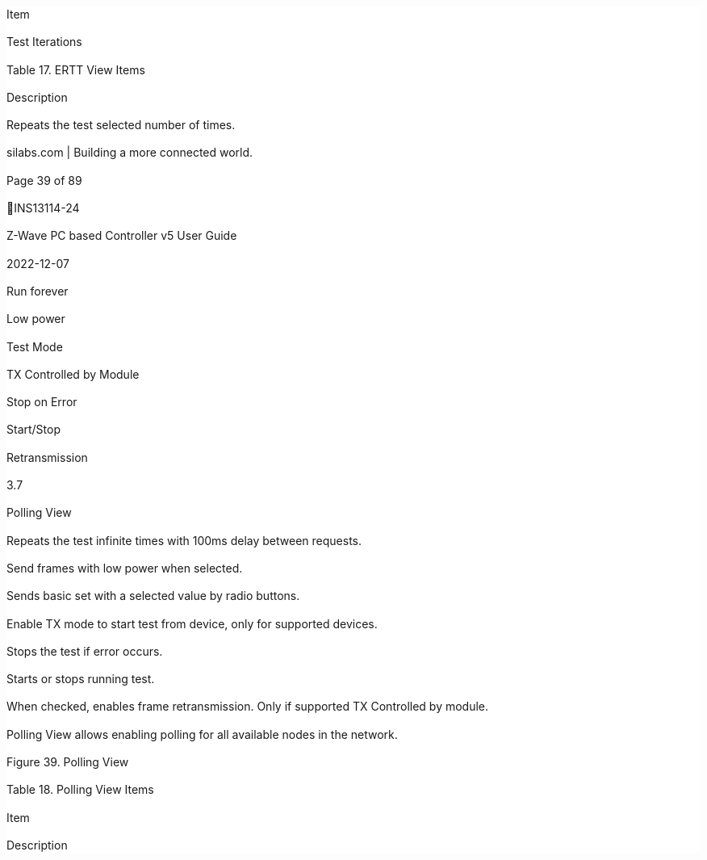 Item

Test Iterations

Table 17. ERTT View Items

Description

Repeats the test selected number of times.

silabs.com | Building a more connected world.

Page 39 of 89

INS13114-24

Z-Wave PC based Controller v5 User Guide

2022-12-07

Run forever

Low power

Test Mode

TX Controlled by Module

Stop on Error

Start/Stop

Retransmission

3.7

Polling View

Repeats the test infinite times with 100ms delay
between requests.

Send frames with low power when selected.

Sends basic set with a selected value by radio
buttons.

Enable TX mode to start test from device, only for
supported devices.

Stops the test if error occurs.

Starts or stops running test.

When checked, enables frame retransmission. Only
if supported TX Controlled by module.

Polling View allows enabling polling for all available nodes in the network.

Figure 39. Polling View

Table 18. Polling View Items

Item

Description
